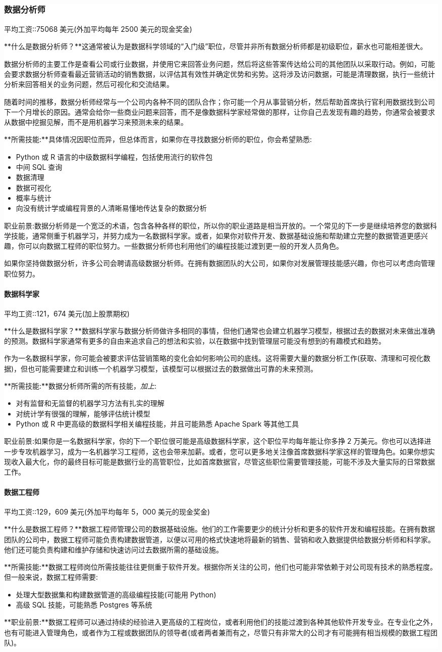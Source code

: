 ### 数据分析师

平均工资::75068 美元(外加平均每年 2500 美元的现金奖金)

**什么是数据分析师？**这通常被认为是数据科学领域的“入门级”职位，尽管并非所有数据分析师都是初级职位，薪水也可能相差很大。

数据分析师的主要工作是查看公司或行业数据，并使用它来回答业务问题，然后将这些答案传达给公司的其他团队以采取行动。例如，可能会要求数据分析师查看最近营销活动的销售数据，以评估其有效性并确定优势和劣势。这将涉及访问数据，可能是清理数据，执行一些统计分析来回答相关的业务问题，然后可视化和交流结果。

随着时间的推移，数据分析师经常与一个公司内各种不同的团队合作；你可能一个月从事营销分析，然后帮助首席执行官利用数据找到公司下一个月增长的原因。通常会给你一些商业问题来回答，而不是像数据科学家经常做的那样，让你自己去发现有趣的趋势，你通常会被要求从数据中挖掘见解，而不是用机器学习来预测未来的结果。

**所需技能:**具体情况因职位而异，但总体而言，如果你在寻找数据分析师的职位，你会希望熟悉:

*   Python 或 R 语言的中级数据科学编程，包括使用流行的软件包
*   中间 SQL 查询
*   数据清理
*   数据可视化
*   概率与统计
*   向没有统计学或编程背景的人清晰易懂地传达复杂的数据分析

职业前景:数据分析师是一个宽泛的术语，包含各种各样的职位，所以你的职业道路是相当开放的。一个常见的下一步是继续培养您的数据科学技能，通常侧重于机器学习，并努力成为一名数据科学家。或者，如果你对软件开发、数据基础设施和帮助建立完整的数据管道更感兴趣，你可以向数据工程师的职位努力。一些数据分析师也利用他们的编程技能过渡到更一般的开发人员角色。

如果你坚持做数据分析，许多公司会聘请高级数据分析师。在拥有数据团队的大公司，如果你对发展管理技能感兴趣，你也可以考虑向管理职位努力。

#### 数据科学家

平均工资::121，674 美元(加上股票期权)

**什么是数据科学家？**数据科学家与数据分析师做许多相同的事情，但他们通常也会建立机器学习模型，根据过去的数据对未来做出准确的预测。数据科学家通常有更多的自由来追求自己的想法和实验，以在数据中找到管理层可能没有想到的有趣模式和趋势。

作为一名数据科学家，你可能会被要求评估营销策略的变化会如何影响公司的底线。这将需要大量的数据分析工作(获取、清理和可视化数据)，但也可能需要建立和训练一个机器学习模型，该模型可以根据过去的数据做出可靠的未来预测。

**所需技能:**数据分析师所需的所有技能，*加上*:

*   对有监督和无监督的机器学习方法有扎实的理解
*   对统计学有很强的理解，能够评估统计模型
*   Python 或 R 中更高级的数据科学相关编程技能，并且可能熟悉 Apache Spark 等其他工具

职业前景:如果你是一名数据科学家，你的下一个职位很可能是高级数据科学家，这个职位平均每年能让你多挣 2 万美元。你也可以选择进一步专攻机器学习，成为一名机器学习工程师，这也会带来加薪。或者，您可以更多地关注像首席数据科学家这样的管理角色。如果你想实现收入最大化，你的最终目标可能是数据行业的高管职位，比如首席数据官，尽管这些职位需要管理技能，可能不涉及大量实际的日常数据工作。

#### 数据工程师

平均工资::129，609 美元(外加平均每年 5，000 美元的现金奖金)

**什么是数据工程师？**数据工程师管理公司的数据基础设施。他们的工作需要更少的统计分析和更多的软件开发和编程技能。在拥有数据团队的公司中，数据工程师可能负责构建数据管道，以便以可用的格式快速地将最新的销售、营销和收入数据提供给数据分析师和科学家。他们还可能负责构建和维护存储和快速访问过去数据所需的基础设施。

**所需技能:**数据工程师岗位所需技能往往更侧重于软件开发。根据你所关注的公司，他们也可能非常依赖于对公司现有技术的熟悉程度。但一般来说，数据工程师需要:

*   处理大型数据集和构建数据管道的高级编程技能(可能用 Python)
*   高级 SQL 技能，可能熟悉 Postgres 等系统

**职业前景:**数据工程师可以通过持续的经验进入更高级的工程岗位，或者利用他们的技能过渡到各种其他软件开发专业。在专业化之外，也有可能进入管理角色，或者作为工程或数据团队的领导者(或者两者兼而有之，尽管只有非常大的公司才有可能拥有相当规模的数据工程团队)。
